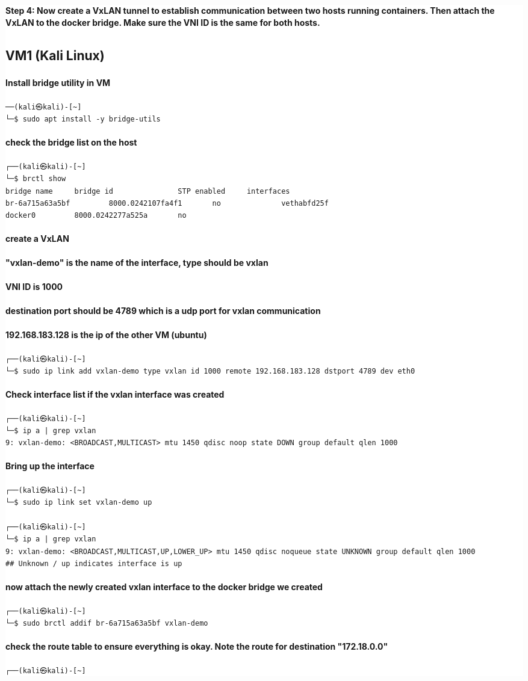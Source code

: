 #### Step 4: Now create a VxLAN tunnel to establish communication between two hosts running containers. Then attach the VxLAN to the docker bridge. Make sure the VNI ID is the same for both hosts.  

## VM1 (Kali Linux)
#### Install bridge utility in VM
```
──(kali㉿kali)-[~]
└─$ sudo apt install -y bridge-utils
```
#### check the bridge list on the host
```                                          
┌──(kali㉿kali)-[~]
└─$ brctl show
bridge name     bridge id               STP enabled     interfaces
br-6a715a63a5bf         8000.0242107fa4f1       no              vethabfd25f
docker0         8000.0242277a525a       no
```
#### create a VxLAN
#### "vxlan-demo" is the name of the interface, type should be vxlan
#### VNI ID is 1000
#### destination port should be 4789 which is a udp port for vxlan communication
#### 192.168.183.128 is the ip of the other VM (ubuntu)
``` 
┌──(kali㉿kali)-[~]
└─$ sudo ip link add vxlan-demo type vxlan id 1000 remote 192.168.183.128 dstport 4789 dev eth0

``` 
#### Check interface list if the vxlan interface was created
``` 
┌──(kali㉿kali)-[~]
└─$ ip a | grep vxlan
9: vxlan-demo: <BROADCAST,MULTICAST> mtu 1450 qdisc noop state DOWN group default qlen 1000

``` 
#### Bring up the interface
```                                                
┌──(kali㉿kali)-[~]
└─$ sudo ip link set vxlan-demo up                                                             
                                                 
┌──(kali㉿kali)-[~]
└─$ ip a | grep vxlan             
9: vxlan-demo: <BROADCAST,MULTICAST,UP,LOWER_UP> mtu 1450 qdisc noqueue state UNKNOWN group default qlen 1000
## Unknown / up indicates interface is up                              
``` 
#### now attach the newly created vxlan interface to the docker bridge we created
```
┌──(kali㉿kali)-[~]
└─$ sudo brctl addif br-6a715a63a5bf vxlan-demo

```
#### check the route table to ensure everything is okay. Note the route for destination "172.18.0.0"
```
┌──(kali㉿kali)-[~]
```